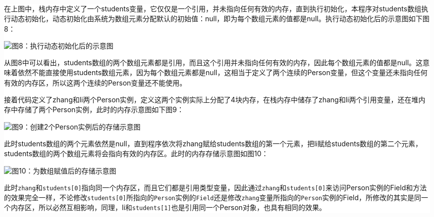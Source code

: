 在上图中，栈内存中定义了一个students变量，它仅仅是一个引用，并未指向任何有效的内存，直到执行初始化，本程序对students数组执行动态初始化，动态初始化由系统为数组元素分配默认的初始值：null，即为每个数组元素的值都是null。执行动态初始化后的示意图如下图8：

![图8：执行动态初始化后的示意图](http://duni-article.stor.sinaapp.com/201506/array/9.png)

从图8中可以看出，students数组的两个数组元素都是引用，而且这个引用并未指向任何有效的内存，因此每个数组元素的值都是null。这意味着依然不能直接使用students数组元素，因为每个数组元素都是null，这相当于定义了两个连续的Person变量，但这个变量还未指向任何有效的内存区，所以这两个连续的Person变量还不能使用。

接着代码定义了zhang和li两个Person实例，定义这两个实例实际上分配了4块内存，在栈内存中储存了zhang和li两个引用变量，还在堆内存中存储了两个Person实例，此时的内存示意图如下图9：

![图9：创建2个Person实例后的存储示意图](http://duni-article.stor.sinaapp.com/201506/array/10.png)

此时students数组的两个元素依然是null，直到程序依次将zhang赋给students数组的第一个元素，把li赋给students数组的第二个元素，students数组的两个数组元素将会指向有效的内存区。此时的内存存储示意图如图10：

![图10：为数组赋值后的存储示意图](http://duni-article.stor.sinaapp.com/201506/array/11.png)

此时`zhang`和`students[0]`指向同一个内存区，而且它们都是引用类型变量，因此通过`zhang`和`students[0]`来访问Person实例的Field和方法的效果完全一样，不论修改`students[0]`所指向的`Person`实例的`Field`还是修改`zhang`变量所指向的`Person`实例的Field，所修改的其实是同一个内存区，所以必然互相影响，同理，li和`students[1]`也是引用同一个Person对象，也具有相同的效果。